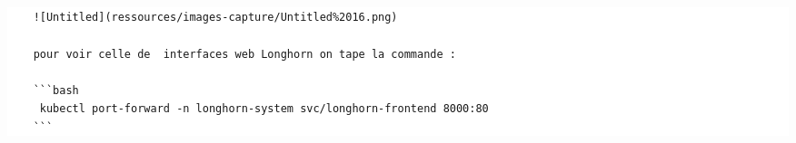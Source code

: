         ![Untitled](ressources/images-capture/Untitled%2016.png)
        
        pour voir celle de  interfaces web Longhorn on tape la commande :
        
        ```bash
         kubectl port-forward -n longhorn-system svc/longhorn-frontend 8000:80
        ```
        
